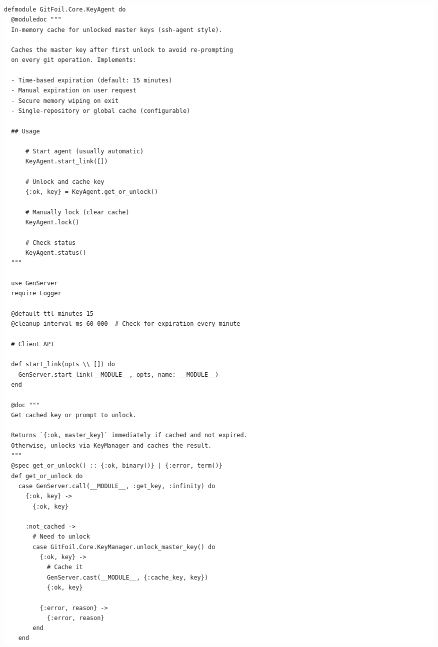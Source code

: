 ```
defmodule GitFoil.Core.KeyAgent do
  @moduledoc """
  In-memory cache for unlocked master keys (ssh-agent style).

  Caches the master key after first unlock to avoid re-prompting
  on every git operation. Implements:

  - Time-based expiration (default: 15 minutes)
  - Manual expiration on user request
  - Secure memory wiping on exit
  - Single-repository or global cache (configurable)

  ## Usage

      # Start agent (usually automatic)
      KeyAgent.start_link([])

      # Unlock and cache key
      {:ok, key} = KeyAgent.get_or_unlock()

      # Manually lock (clear cache)
      KeyAgent.lock()

      # Check status
      KeyAgent.status()
  """

  use GenServer
  require Logger

  @default_ttl_minutes 15
  @cleanup_interval_ms 60_000  # Check for expiration every minute

  # Client API

  def start_link(opts \\ []) do
    GenServer.start_link(__MODULE__, opts, name: __MODULE__)
  end

  @doc """
  Get cached key or prompt to unlock.

  Returns `{:ok, master_key}` immediately if cached and not expired.
  Otherwise, unlocks via KeyManager and caches the result.
  """
  @spec get_or_unlock() :: {:ok, binary()} | {:error, term()}
  def get_or_unlock do
    case GenServer.call(__MODULE__, :get_key, :infinity) do
      {:ok, key} ->
        {:ok, key}

      :not_cached ->
        # Need to unlock
        case GitFoil.Core.KeyManager.unlock_master_key() do
          {:ok, key} ->
            # Cache it
            GenServer.cast(__MODULE__, {:cache_key, key})
            {:ok, key}

          {:error, reason} ->
            {:error, reason}
        end
    end
```